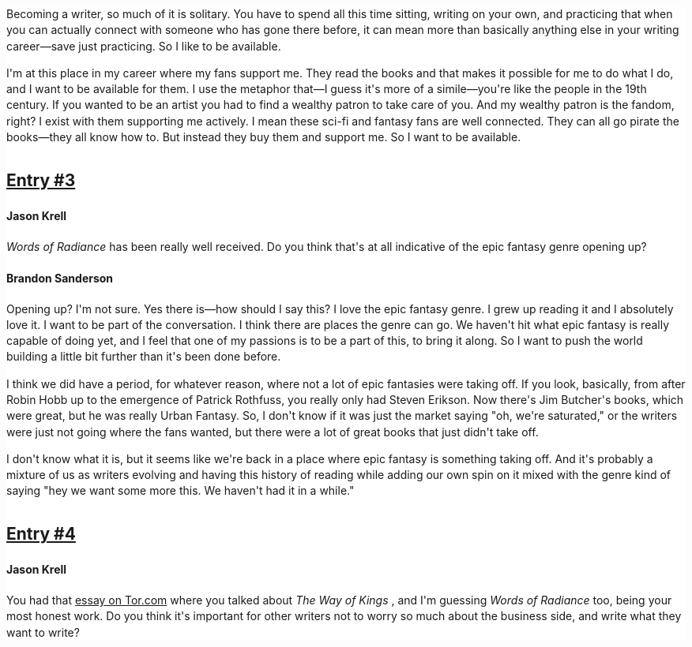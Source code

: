 Becoming a writer, so much of it is solitary. You have to spend all this time sitting, writing on your own, and practicing that when you can actually connect with someone who has gone there before, it can mean more than basically anything else in your writing career—save just practicing. So I like to be available.

I'm at this place in my career where my fans support me. They read the books and that makes it possible for me to do what I do, and I want to be available for them. I use the metaphor that—I guess it's more of a simile—you're like the people in the 19th century. If you wanted to be an artist you had to find a wealthy patron to take care of you. And my wealthy patron is the fandom, right? I exist with them supporting me actively. I mean these sci-fi and fantasy fans are well connected. They can all go pirate the books—they all know how to. But instead they buy them and support me. So I want to be available.

## [Entry #3](./t-1057/3)

#### Jason Krell

*Words of Radiance*
has been really well received. Do you think that's at all indicative of the epic fantasy genre opening up?

#### Brandon Sanderson

Opening up? I'm not sure. Yes there is—how should I say this? I love the epic fantasy genre. I grew up reading it and I absolutely love it. I want to be part of the conversation. I think there are places the genre can go. We haven't hit what epic fantasy is really capable of doing yet, and I feel that one of my passions is to be a part of this, to bring it along. So I want to push the world building a little bit further than it's been done before.

I think we did have a period, for whatever reason, where not a lot of epic fantasies were taking off. If you look, basically, from after Robin Hobb up to the emergence of Patrick Rothfuss, you really only had Steven Erikson. Now there's Jim Butcher's books, which were great, but he was really Urban Fantasy. So, I don't know if it was just the market saying "oh, we're saturated," or the writers were just not going where the fans wanted, but there were a lot of great books that just didn't take off.

I don't know what it is, but it seems like we're back in a place where epic fantasy is something taking off. And it's probably a mixture of us as writers evolving and having this history of reading while adding our own spin on it mixed with the genre kind of saying "hey we want some more this. We haven't had it in a while."

## [Entry #4](./t-1057/4)

#### Jason Krell

You had that
[essay on Tor.com](http://www.tor.com/blogs/2014/03/words-of-radiance-and-the-art-of-creating-epic-fantasy)
where you talked about
*The Way of Kings*
, and I'm guessing
*Words of Radiance*
too, being your most honest work. Do you think it's important for other writers not to worry so much about the business side, and write what they want to write?
